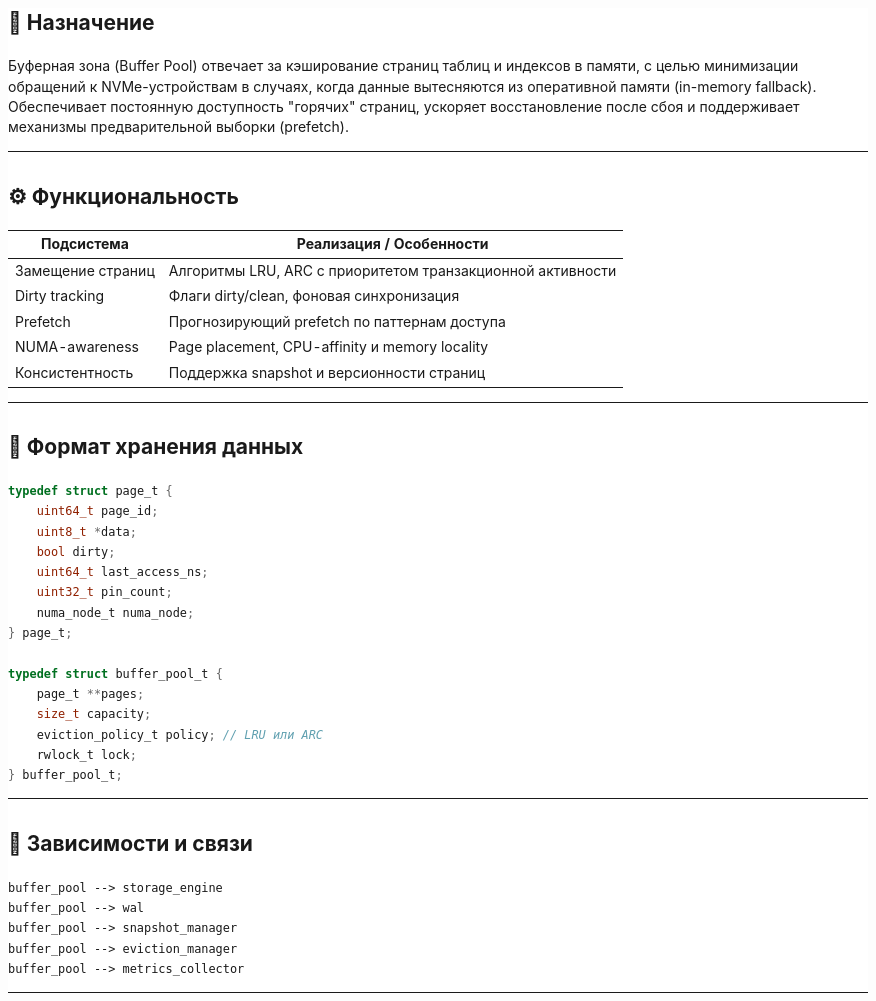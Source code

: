 ## 🎯 Назначение

Буферная зона (Buffer Pool) отвечает за кэширование страниц таблиц и индексов в памяти, с целью минимизации обращений к NVMe-устройствам в случаях, когда данные вытесняются из оперативной памяти (in-memory fallback). Обеспечивает постоянную доступность "горячих" страниц, ускоряет восстановление после сбоя и поддерживает механизмы предварительной выборки (prefetch).

---

## ⚙️ Функциональность

| Подсистема        | Реализация / Особенности                                   |
| ----------------- | ---------------------------------------------------------- |
| Замещение страниц | Алгоритмы LRU, ARC с приоритетом транзакционной активности |
| Dirty tracking    | Флаги dirty/clean, фоновая синхронизация                   |
| Prefetch          | Прогнозирующий prefetch по паттернам доступа               |
| NUMA-awareness    | Page placement, CPU-affinity и memory locality             |
| Консистентность   | Поддержка snapshot и версионности страниц                  |

---

## 💾 Формат хранения данных

```c
typedef struct page_t {
    uint64_t page_id;
    uint8_t *data;
    bool dirty;
    uint64_t last_access_ns;
    uint32_t pin_count;
    numa_node_t numa_node;
} page_t;

typedef struct buffer_pool_t {
    page_t **pages;
    size_t capacity;
    eviction_policy_t policy; // LRU или ARC
    rwlock_t lock;
} buffer_pool_t;
```

---

## 🔄 Зависимости и связи

```plantuml
buffer_pool --> storage_engine
buffer_pool --> wal
buffer_pool --> snapshot_manager
buffer_pool --> eviction_manager
buffer_pool --> metrics_collector
```

---